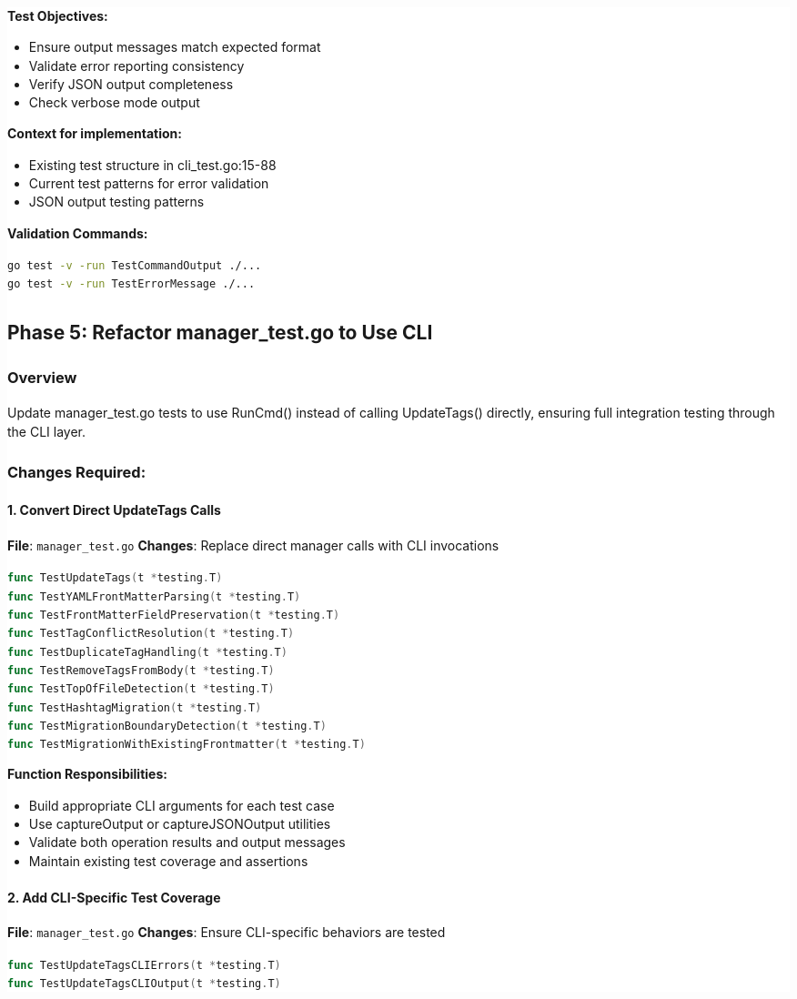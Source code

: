 **Test Objectives:**
- Ensure output messages match expected format
- Validate error reporting consistency
- Verify JSON output completeness
- Check verbose mode output

**Context for implementation:**
- Existing test structure in cli_test.go:15-88
- Current test patterns for error validation
- JSON output testing patterns

**Validation Commands:**
```bash
go test -v -run TestCommandOutput ./...
go test -v -run TestErrorMessage ./...
```

## Phase 5: Refactor manager_test.go to Use CLI

### Overview
Update manager_test.go tests to use RunCmd() instead of calling UpdateTags() directly, ensuring full integration testing through the CLI layer.

### Changes Required:

#### 1. Convert Direct UpdateTags Calls
**File**: `manager_test.go`
**Changes**: Replace direct manager calls with CLI invocations

```go
func TestUpdateTags(t *testing.T)
func TestYAMLFrontMatterParsing(t *testing.T)
func TestFrontMatterFieldPreservation(t *testing.T)
func TestTagConflictResolution(t *testing.T)
func TestDuplicateTagHandling(t *testing.T)
func TestRemoveTagsFromBody(t *testing.T)
func TestTopOfFileDetection(t *testing.T)
func TestHashtagMigration(t *testing.T)
func TestMigrationBoundaryDetection(t *testing.T)
func TestMigrationWithExistingFrontmatter(t *testing.T)
```

**Function Responsibilities:**
- Build appropriate CLI arguments for each test case
- Use captureOutput or captureJSONOutput utilities
- Validate both operation results and output messages
- Maintain existing test coverage and assertions

#### 2. Add CLI-Specific Test Coverage
**File**: `manager_test.go`
**Changes**: Ensure CLI-specific behaviors are tested

```go
func TestUpdateTagsCLIErrors(t *testing.T)
func TestUpdateTagsCLIOutput(t *testing.T)
```

